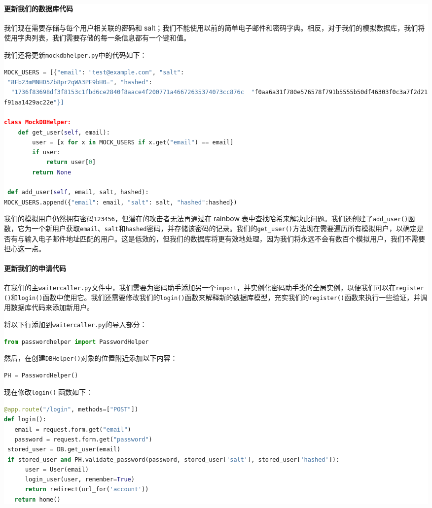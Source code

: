 #### 更新我们的数据库代码

我们现在需要存储与每个用户相关联的密码和 salt；我们不能使用以前的简单电子邮件和密码字典。相反，对于我们的模拟数据库，我们将使用字典列表，我们需要存储的每一条信息都有一个键和值。

我们还将更新`mockdbhelper.py`中的代码如下：

```py
MOCK_USERS = [{"email": "test@example.com", "salt": 
 "8Fb23mMNHD5Zb8pr2qWA3PE9bH0=", "hashed":
  "1736f83698df3f8153c1fbd6ce2840f8aace4f200771a46672635374073cc876c  "f0aa6a31f780e576578f791b5555b50df46303f0c3a7f2d21f91aa1429ac22e"}]

class MockDBHelper:
    def get_user(self, email):
        user = [x for x in MOCK_USERS if x.get("email") == email]
        if user:
            return user[0]
        return None

 def add_user(self, email, salt, hashed):
MOCK_USERS.append({"email": email, "salt": salt, "hashed":hashed})
```

我们的模拟用户仍然拥有密码`123456`，但潜在的攻击者无法再通过在 rainbow 表中查找哈希来解决此问题。我们还创建了`add_user()`函数，它为一个新用户获取`email`、`salt`和`hashed`密码，并存储该密码的记录。我们的`get_user()`方法现在需要遍历所有模拟用户，以确定是否有与输入电子邮件地址匹配的用户。这是低效的，但我们的数据库将更有效地处理，因为我们将永远不会有数百个模拟用户，我们不需要担心这一点。

#### 更新我们的申请代码

在我们的主`waitercaller.py`文件中，我们需要为密码助手添加另一个`import`，并实例化密码助手类的全局实例，以便我们可以在`register()`和`login()`函数中使用它。我们还需要修改我们的`login()`函数来解释新的数据库模型，充实我们的`register()`函数来执行一些验证，并调用数据库代码来添加新用户。

将以下行添加到`waitercaller.py`的导入部分：

```py
from passwordhelper import PasswordHelper
```

然后，在创建`DBHelper()`对象的位置附近添加以下内容：

```py
PH = PasswordHelper()
```

现在修改`login()` 函数如下：

```py
@app.route("/login", methods=["POST"])
def login():
   email = request.form.get("email")
   password = request.form.get("password")
 stored_user = DB.get_user(email)
 if stored_user and PH.validate_password(password, stored_user['salt'], stored_user['hashed']):
      user = User(email)
      login_user(user, remember=True)
      return redirect(url_for('account'))
   return home()
```

